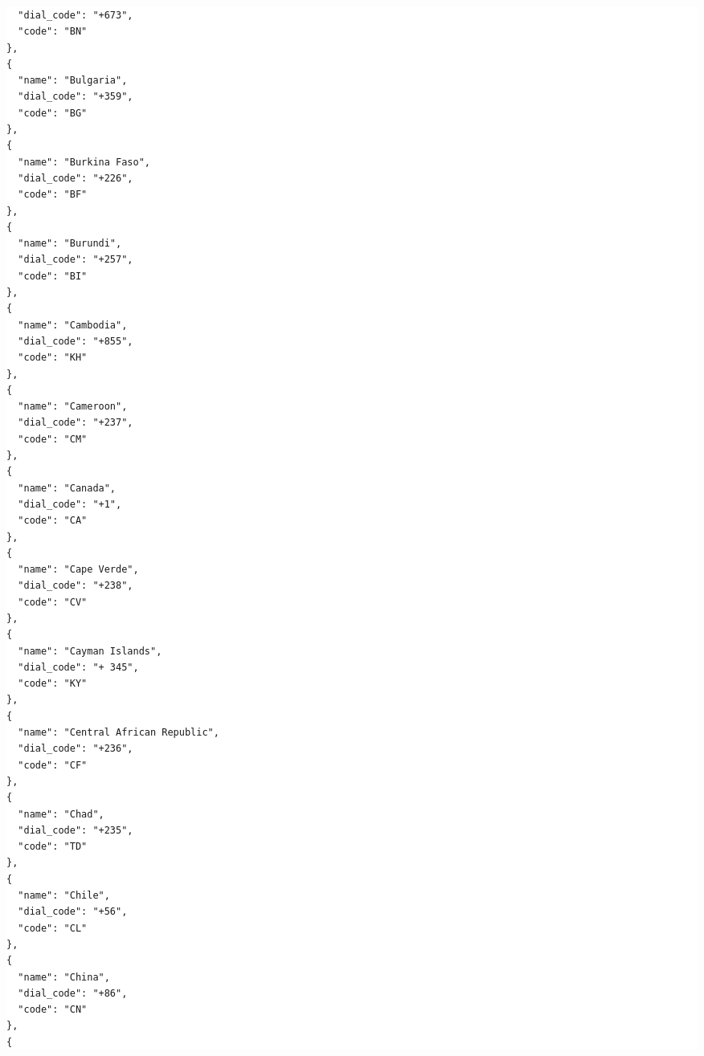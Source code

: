       "dial_code": "+673",
      "code": "BN"
    },
    {
      "name": "Bulgaria",
      "dial_code": "+359",
      "code": "BG"
    },
    {
      "name": "Burkina Faso",
      "dial_code": "+226",
      "code": "BF"
    },
    {
      "name": "Burundi",
      "dial_code": "+257",
      "code": "BI"
    },
    {
      "name": "Cambodia",
      "dial_code": "+855",
      "code": "KH"
    },
    {
      "name": "Cameroon",
      "dial_code": "+237",
      "code": "CM"
    },
    {
      "name": "Canada",
      "dial_code": "+1",
      "code": "CA"
    },
    {
      "name": "Cape Verde",
      "dial_code": "+238",
      "code": "CV"
    },
    {
      "name": "Cayman Islands",
      "dial_code": "+ 345",
      "code": "KY"
    },
    {
      "name": "Central African Republic",
      "dial_code": "+236",
      "code": "CF"
    },
    {
      "name": "Chad",
      "dial_code": "+235",
      "code": "TD"
    },
    {
      "name": "Chile",
      "dial_code": "+56",
      "code": "CL"
    },
    {
      "name": "China",
      "dial_code": "+86",
      "code": "CN"
    },
    {